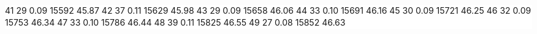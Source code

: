 </tr>
<tr>
<th class="r rowheader" scope="row">41</th>
<td class="r data">29</td>
<td class="r data">0.09</td>
<td class="r data">15592</td>
<td class="r data">45.87</td>
</tr>
<tr>
<th class="r rowheader" scope="row">42</th>
<td class="r data">37</td>
<td class="r data">0.11</td>
<td class="r data">15629</td>
<td class="r data">45.98</td>
</tr>
<tr>
<th class="r rowheader" scope="row">43</th>
<td class="r data">29</td>
<td class="r data">0.09</td>
<td class="r data">15658</td>
<td class="r data">46.06</td>
</tr>
<tr>
<th class="r rowheader" scope="row">44</th>
<td class="r data">33</td>
<td class="r data">0.10</td>
<td class="r data">15691</td>
<td class="r data">46.16</td>
</tr>
<tr>
<th class="r rowheader" scope="row">45</th>
<td class="r data">30</td>
<td class="r data">0.09</td>
<td class="r data">15721</td>
<td class="r data">46.25</td>
</tr>
<tr>
<th class="r rowheader" scope="row">46</th>
<td class="r data">32</td>
<td class="r data">0.09</td>
<td class="r data">15753</td>
<td class="r data">46.34</td>
</tr>
<tr>
<th class="r rowheader" scope="row">47</th>
<td class="r data">33</td>
<td class="r data">0.10</td>
<td class="r data">15786</td>
<td class="r data">46.44</td>
</tr>
<tr>
<th class="r rowheader" scope="row">48</th>
<td class="r data">39</td>
<td class="r data">0.11</td>
<td class="r data">15825</td>
<td class="r data">46.55</td>
</tr>
<tr>
<th class="r rowheader" scope="row">49</th>
<td class="r data">27</td>
<td class="r data">0.08</td>
<td class="r data">15852</td>
<td class="r data">46.63</td>
</tr>